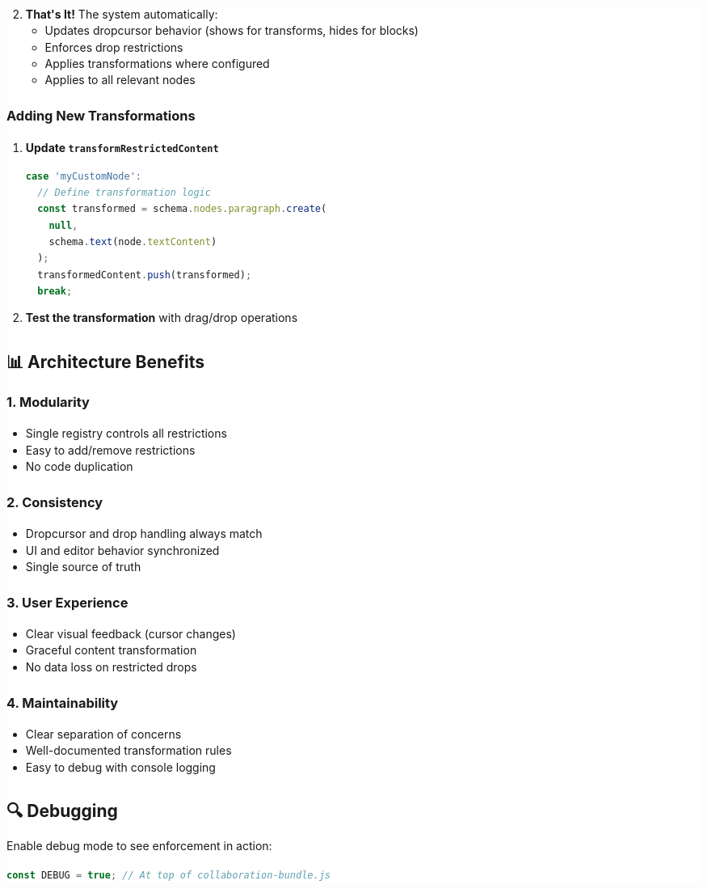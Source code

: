 2. **That's It!** The system automatically:
   - Updates dropcursor behavior (shows for transforms, hides for blocks)
   - Enforces drop restrictions
   - Applies transformations where configured
   - Applies to all relevant nodes

### **Adding New Transformations**

1. **Update `transformRestrictedContent`**
   ```javascript
   case 'myCustomNode':
     // Define transformation logic
     const transformed = schema.nodes.paragraph.create(
       null,
       schema.text(node.textContent)
     );
     transformedContent.push(transformed);
     break;
   ```

2. **Test the transformation** with drag/drop operations

## 📊 **Architecture Benefits**

### **1. Modularity**
- Single registry controls all restrictions
- Easy to add/remove restrictions
- No code duplication

### **2. Consistency**
- Dropcursor and drop handling always match
- UI and editor behavior synchronized
- Single source of truth

### **3. User Experience**
- Clear visual feedback (cursor changes)
- Graceful content transformation
- No data loss on restricted drops

### **4. Maintainability**
- Clear separation of concerns
- Well-documented transformation rules
- Easy to debug with console logging

## 🔍 **Debugging**

Enable debug mode to see enforcement in action:

```javascript
const DEBUG = true; // At top of collaboration-bundle.js
```
